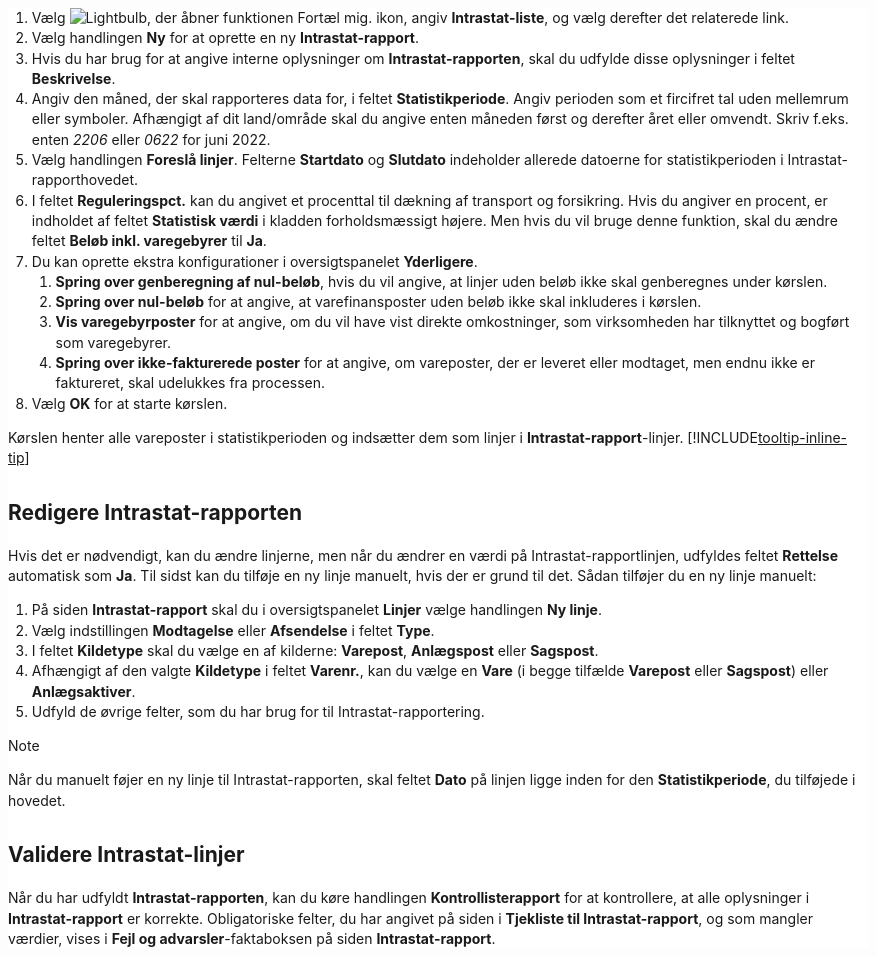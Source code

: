 1. Vælg ![Lightbulb, der åbner funktionen Fortæl mig.](media/ui-search/search_small.png "Fortæl mig, hvad du vil foretage dig") ikon, angiv **Intrastat-liste**, og vælg derefter det relaterede link.
2. Vælg handlingen **Ny** for at oprette en ny **Intrastat-rapport**.
3. Hvis du har brug for at angive interne oplysninger om **Intrastat-rapporten**, skal du udfylde disse oplysninger i feltet **Beskrivelse**.
4. Angiv den måned, der skal rapporteres data for, i feltet **Statistikperiode**. Angiv perioden som et fircifret tal uden mellemrum eller symboler. Afhængigt af dit land/område skal du angive enten måneden først og derefter året eller omvendt. Skriv f.eks. enten *2206* eller *0622* for juni 2022.
5. Vælg handlingen **Foreslå linjer**. Felterne **Startdato** og **Slutdato** indeholder allerede datoerne for statistikperioden i Intrastat-rapporthovedet.
6. I feltet **Reguleringspct.** kan du angivet et procenttal til dækning af transport og forsikring. Hvis du angiver en procent, er indholdet af feltet **Statistisk værdi** i kladden forholdsmæssigt højere. Men hvis du vil bruge denne funktion, skal du ændre feltet **Beløb inkl. varegebyrer** til **Ja**.
7. Du kan oprette ekstra konfigurationer i oversigtspanelet **Yderligere**.
   1. **Spring over genberegning af nul-beløb**, hvis du vil angive, at linjer uden beløb ikke skal genberegnes under kørslen.
   2. **Spring over nul-beløb** for at angive, at varefinansposter uden beløb ikke skal inkluderes i kørslen.
   3. **Vis varegebyrposter** for at angive, om du vil have vist direkte omkostninger, som virksomheden har tilknyttet og bogført som varegebyrer.
   4. **Spring over ikke-fakturerede poster** for at angive, om vareposter, der er leveret eller modtaget, men endnu ikke er faktureret, skal udelukkes fra processen.
8. Vælg **OK** for at starte kørslen.

Kørslen henter alle vareposter i statistikperioden og indsætter dem som linjer i **Intrastat-rapport**-linjer. [!INCLUDE[tooltip-inline-tip](includes/tooltip-inline-tip_md.md)]

## <a name="modify-the-intrastat-report"></a>Redigere Intrastat-rapporten

Hvis det er nødvendigt, kan du ændre linjerne, men når du ændrer en værdi på Intrastat-rapportlinjen, udfyldes feltet **Rettelse** automatisk som **Ja**. Til sidst kan du tilføje en ny linje manuelt, hvis der er grund til det. Sådan tilføjer du en ny linje manuelt:

1. På siden **Intrastat-rapport** skal du i oversigtspanelet **Linjer** vælge handlingen **Ny linje**.
2. Vælg indstillingen **Modtagelse** eller **Afsendelse** i feltet **Type**.
3. I feltet **Kildetype** skal du vælge en af kilderne: **Varepost**, **Anlægspost** eller **Sagspost**.
4. Afhængigt af den valgte **Kildetype** i feltet **Varenr.**, kan du vælge en **Vare** (i begge tilfælde **Varepost** eller **Sagspost**) eller **Anlægsaktiver**.
5. Udfyld de øvrige felter, som du har brug for til Intrastat-rapportering.

> [!NOTE]
> Når du manuelt føjer en ny linje til Intrastat-rapporten, skal feltet **Dato** på linjen ligge inden for den **Statistikperiode**, du tilføjede i hovedet.

## <a name="validate-intrastat-lines"></a>Validere Intrastat-linjer

Når du har udfyldt **Intrastat-rapporten**, kan du køre handlingen **Kontrollisterapport** for at kontrollere, at alle oplysninger i **Intrastat-rapport** er korrekte. Obligatoriske felter, du har angivet på siden i **Tjekliste til Intrastat-rapport**, og som mangler værdier, vises i **Fejl og advarsler**-faktaboksen på siden **Intrastat-rapport**.
